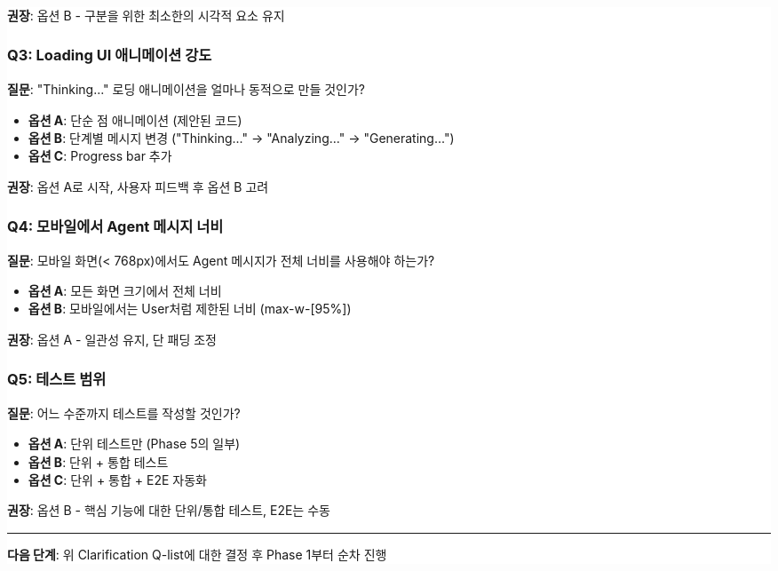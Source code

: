 **권장**: 옵션 B - 구분을 위한 최소한의 시각적 요소 유지

### Q3: Loading UI 애니메이션 강도

**질문**: "Thinking..." 로딩 애니메이션을 얼마나 동적으로 만들 것인가?

- **옵션 A**: 단순 점 애니메이션 (제안된 코드)
- **옵션 B**: 단계별 메시지 변경 ("Thinking..." → "Analyzing..." → "Generating...")
- **옵션 C**: Progress bar 추가

**권장**: 옵션 A로 시작, 사용자 피드백 후 옵션 B 고려

### Q4: 모바일에서 Agent 메시지 너비

**질문**: 모바일 화면(< 768px)에서도 Agent 메시지가 전체 너비를 사용해야 하는가?

- **옵션 A**: 모든 화면 크기에서 전체 너비
- **옵션 B**: 모바일에서는 User처럼 제한된 너비 (max-w-[95%])

**권장**: 옵션 A - 일관성 유지, 단 패딩 조정

### Q5: 테스트 범위

**질문**: 어느 수준까지 테스트를 작성할 것인가?

- **옵션 A**: 단위 테스트만 (Phase 5의 일부)
- **옵션 B**: 단위 + 통합 테스트
- **옵션 C**: 단위 + 통합 + E2E 자동화

**권장**: 옵션 B - 핵심 기능에 대한 단위/통합 테스트, E2E는 수동

---

**다음 단계**: 위 Clarification Q-list에 대한 결정 후 Phase 1부터 순차 진행
